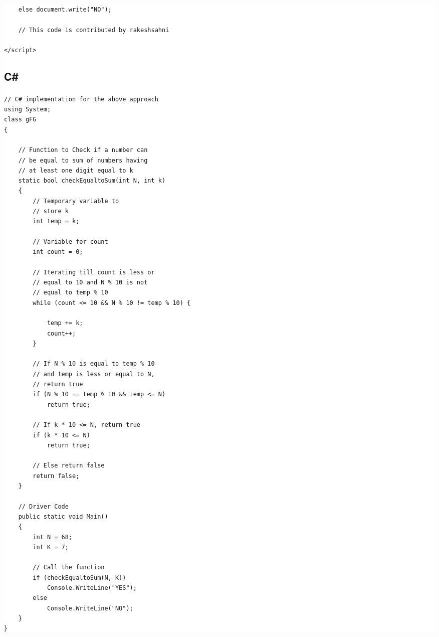 ```
    else document.write("NO");

    // This code is contributed by rakeshsahni

</script>
```

## C#

```
// C# implementation for the above approach
using System;
class gFG
{

    // Function to Check if a number can
    // be equal to sum of numbers having
    // at least one digit equal to k
    static bool checkEqualtoSum(int N, int k)
    {
        // Temporary variable to
        // store k
        int temp = k;

        // Variable for count
        int count = 0;

        // Iterating till count is less or
        // equal to 10 and N % 10 is not
        // equal to temp % 10
        while (count <= 10 && N % 10 != temp % 10) {

            temp += k;
            count++;
        }

        // If N % 10 is equal to temp % 10
        // and temp is less or equal to N,
        // return true
        if (N % 10 == temp % 10 && temp <= N)
            return true;

        // If k * 10 <= N, return true
        if (k * 10 <= N)
            return true;

        // Else return false
        return false;
    }

    // Driver Code
    public static void Main()
    {
        int N = 68;
        int K = 7;

        // Call the function
        if (checkEqualtoSum(N, K))
            Console.WriteLine("YES");
        else
            Console.WriteLine("NO");
    }
}
```